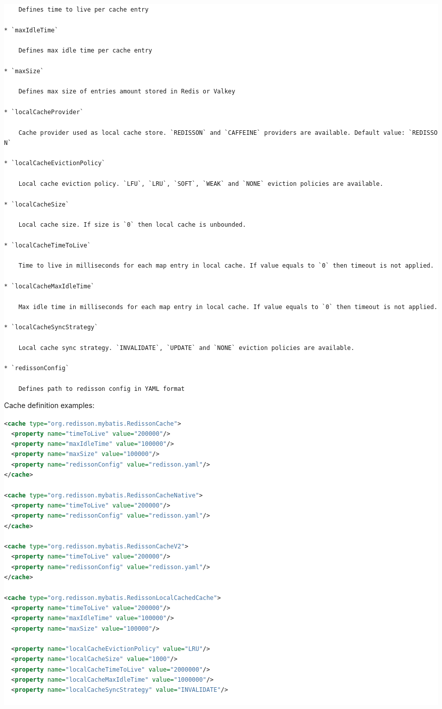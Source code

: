         Defines time to live per cache entry

    * `maxIdleTime`

        Defines max idle time per cache entry

    * `maxSize`

        Defines max size of entries amount stored in Redis or Valkey

    * `localCacheProvider`

        Cache provider used as local cache store. `REDISSON` and `CAFFEINE` providers are available. Default value: `REDISSON`

    * `localCacheEvictionPolicy`

        Local cache eviction policy. `LFU`, `LRU`, `SOFT`, `WEAK` and `NONE` eviction policies are available.

    * `localCacheSize`

        Local cache size. If size is `0` then local cache is unbounded.

    * `localCacheTimeToLive`
 
        Time to live in milliseconds for each map entry in local cache. If value equals to `0` then timeout is not applied.

    * `localCacheMaxIdleTime`

        Max idle time in milliseconds for each map entry in local cache. If value equals to `0` then timeout is not applied.

    * `localCacheSyncStrategy`
        
        Local cache sync strategy. `INVALIDATE`, `UPDATE` and `NONE` eviction policies are available.

    * `redissonConfig`
        
        Defines path to redisson config in YAML format

Cache definition examples:

```xml
<cache type="org.redisson.mybatis.RedissonCache">
  <property name="timeToLive" value="200000"/>
  <property name="maxIdleTime" value="100000"/>
  <property name="maxSize" value="100000"/>
  <property name="redissonConfig" value="redisson.yaml"/>
</cache>

<cache type="org.redisson.mybatis.RedissonCacheNative">
  <property name="timeToLive" value="200000"/>
  <property name="redissonConfig" value="redisson.yaml"/>
</cache>

<cache type="org.redisson.mybatis.RedissonCacheV2">
  <property name="timeToLive" value="200000"/>
  <property name="redissonConfig" value="redisson.yaml"/>
</cache>

<cache type="org.redisson.mybatis.RedissonLocalCachedCache">
  <property name="timeToLive" value="200000"/>
  <property name="maxIdleTime" value="100000"/>
  <property name="maxSize" value="100000"/>

  <property name="localCacheEvictionPolicy" value="LRU"/>
  <property name="localCacheSize" value="1000"/>
  <property name="localCacheTimeToLive" value="2000000"/>
  <property name="localCacheMaxIdleTime" value="1000000"/>
  <property name="localCacheSyncStrategy" value="INVALIDATE"/>
     
```